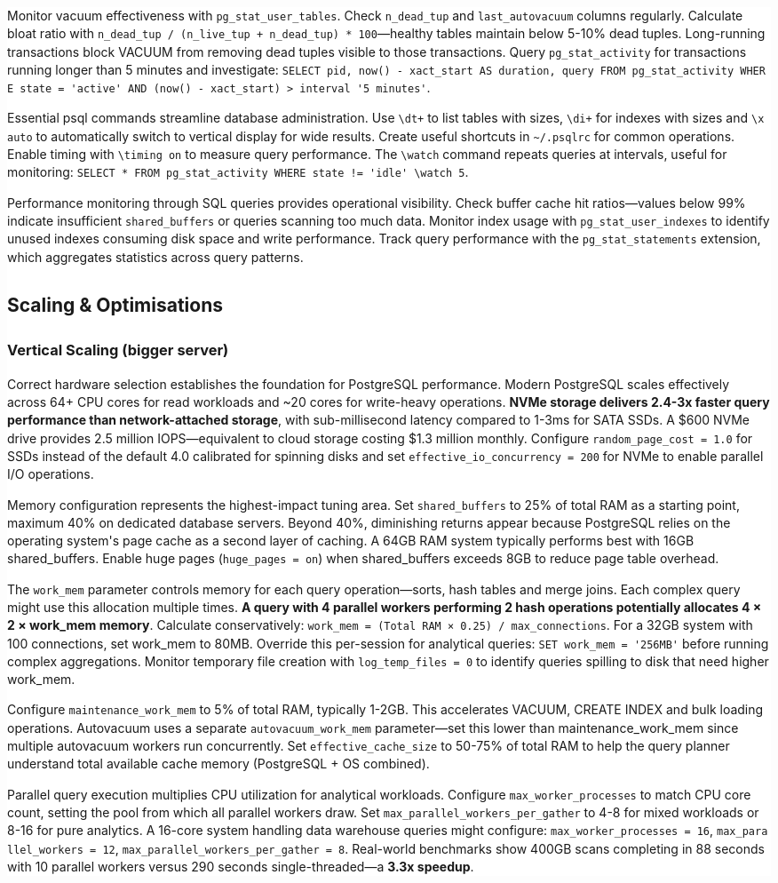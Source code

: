 Monitor vacuum effectiveness with `pg_stat_user_tables`. Check `n_dead_tup` and `last_autovacuum` columns regularly. Calculate bloat ratio with `n_dead_tup / (n_live_tup + n_dead_tup) * 100`—healthy tables maintain below 5-10% dead tuples. Long-running transactions block VACUUM from removing dead tuples visible to those transactions. Query `pg_stat_activity` for transactions running longer than 5 minutes and investigate: `SELECT pid, now() - xact_start AS duration, query FROM pg_stat_activity WHERE state = 'active' AND (now() - xact_start) > interval '5 minutes'`.

Essential psql commands streamline database administration. Use `\dt+` to list tables with sizes, `\di+` for indexes with sizes and `\x auto` to automatically switch to vertical display for wide results. Create useful shortcuts in `~/.psqlrc` for common operations. Enable timing with `\timing on` to measure query performance. The `\watch` command repeats queries at intervals, useful for monitoring: `SELECT * FROM pg_stat_activity WHERE state != 'idle' \watch 5`.

Performance monitoring through SQL queries provides operational visibility. Check buffer cache hit ratios—values below 99% indicate insufficient `shared_buffers` or queries scanning too much data. Monitor index usage with `pg_stat_user_indexes` to identify unused indexes consuming disk space and write performance. Track query performance with the `pg_stat_statements` extension, which aggregates statistics across query patterns.

## Scaling & Optimisations

### Vertical Scaling (bigger server)

Correct hardware selection establishes the foundation for PostgreSQL performance. Modern PostgreSQL scales effectively across 64+ CPU cores for read workloads and ~20 cores for write-heavy operations. **NVMe storage delivers 2.4-3x faster query performance than network-attached storage**, with sub-millisecond latency compared to 1-3ms for SATA SSDs. A $600 NVMe drive provides 2.5 million IOPS—equivalent to cloud storage costing $1.3 million monthly. Configure `random_page_cost = 1.0` for SSDs instead of the default 4.0 calibrated for spinning disks and set `effective_io_concurrency = 200` for NVMe to enable parallel I/O operations.

Memory configuration represents the highest-impact tuning area. Set `shared_buffers` to 25% of total RAM as a starting point, maximum 40% on dedicated database servers. Beyond 40%, diminishing returns appear because PostgreSQL relies on the operating system's page cache as a second layer of caching. A 64GB RAM system typically performs best with 16GB shared_buffers. Enable huge pages (`huge_pages = on`) when shared_buffers exceeds 8GB to reduce page table overhead.

The `work_mem` parameter controls memory for each query operation—sorts, hash tables and merge joins. Each complex query might use this allocation multiple times. **A query with 4 parallel workers performing 2 hash operations potentially allocates 4 × 2 × work_mem memory**. Calculate conservatively: `work_mem = (Total RAM × 0.25) / max_connections`. For a 32GB system with 100 connections, set work_mem to 80MB. Override this per-session for analytical queries: `SET work_mem = '256MB'` before running complex aggregations. Monitor temporary file creation with `log_temp_files = 0` to identify queries spilling to disk that need higher work_mem.

Configure `maintenance_work_mem` to 5% of total RAM, typically 1-2GB. This accelerates VACUUM, CREATE INDEX and bulk loading operations. Autovacuum uses a separate `autovacuum_work_mem` parameter—set this lower than maintenance_work_mem since multiple autovacuum workers run concurrently. Set `effective_cache_size` to 50-75% of total RAM to help the query planner understand total available cache memory (PostgreSQL + OS combined).

Parallel query execution multiplies CPU utilization for analytical workloads. Configure `max_worker_processes` to match CPU core count, setting the pool from which all parallel workers draw. Set `max_parallel_workers_per_gather` to 4-8 for mixed workloads or 8-16 for pure analytics. A 16-core system handling data warehouse queries might configure: `max_worker_processes = 16`, `max_parallel_workers = 12`, `max_parallel_workers_per_gather = 8`. Real-world benchmarks show 400GB scans completing in 88 seconds with 10 parallel workers versus 290 seconds single-threaded—a **3.3x speedup**.
